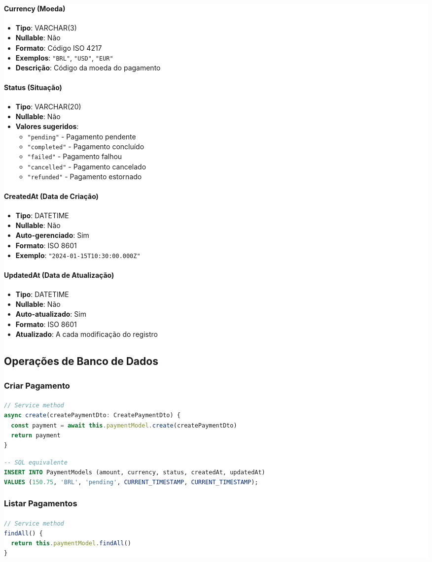 #### Currency (Moeda)
- **Tipo**: VARCHAR(3)
- **Nullable**: Não
- **Formato**: Código ISO 4217
- **Exemplos**: `"BRL"`, `"USD"`, `"EUR"`
- **Descrição**: Código da moeda do pagamento

#### Status (Situação)
- **Tipo**: VARCHAR(20)
- **Nullable**: Não
- **Valores sugeridos**: 
  - `"pending"` - Pagamento pendente
  - `"completed"` - Pagamento concluído
  - `"failed"` - Pagamento falhou
  - `"cancelled"` - Pagamento cancelado
  - `"refunded"` - Pagamento estornado

#### CreatedAt (Data de Criação)
- **Tipo**: DATETIME
- **Nullable**: Não
- **Auto-gerenciado**: Sim
- **Formato**: ISO 8601
- **Exemplo**: `"2024-01-15T10:30:00.000Z"`

#### UpdatedAt (Data de Atualização)
- **Tipo**: DATETIME
- **Nullable**: Não
- **Auto-atualizado**: Sim
- **Formato**: ISO 8601
- **Atualizado**: A cada modificação do registro

## Operações de Banco de Dados

### Criar Pagamento

```typescript
// Service method
async create(createPaymentDto: CreatePaymentDto) {
  const payment = await this.paymentModel.create(createPaymentDto)
  return payment
}
```

```sql
-- SQL equivalente
INSERT INTO PaymentModels (amount, currency, status, createdAt, updatedAt)
VALUES (150.75, 'BRL', 'pending', CURRENT_TIMESTAMP, CURRENT_TIMESTAMP);
```

### Listar Pagamentos

```typescript
// Service method
findAll() {
  return this.paymentModel.findAll()
}
```
